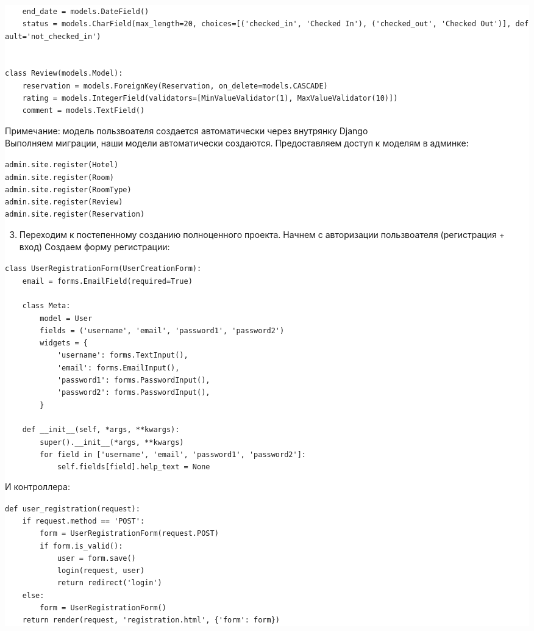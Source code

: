 ```
    end_date = models.DateField()
    status = models.CharField(max_length=20, choices=[('checked_in', 'Checked In'), ('checked_out', 'Checked Out')], default='not_checked_in')


class Review(models.Model):
    reservation = models.ForeignKey(Reservation, on_delete=models.CASCADE)
    rating = models.IntegerField(validators=[MinValueValidator(1), MaxValueValidator(10)])
    comment = models.TextField()
```
Примечание: модель пользвоателя создается автоматически через внутрянку Django <br>
Выполняем миграции, наши модели автоматически создаются. Предоставляем доступ к моделям в админке:

```
admin.site.register(Hotel)
admin.site.register(Room)
admin.site.register(RoomType)
admin.site.register(Review)
admin.site.register(Reservation)
```

3. Переходим к постепенному созданию полноценного проекта. Начнем с авторизации пользвоателя (регистрация + вход)
Создаем форму регистрации:
```
class UserRegistrationForm(UserCreationForm):
    email = forms.EmailField(required=True)

    class Meta:
        model = User
        fields = ('username', 'email', 'password1', 'password2')
        widgets = {
            'username': forms.TextInput(),
            'email': forms.EmailInput(),
            'password1': forms.PasswordInput(),
            'password2': forms.PasswordInput(),
        }

    def __init__(self, *args, **kwargs):
        super().__init__(*args, **kwargs)
        for field in ['username', 'email', 'password1', 'password2']:
            self.fields[field].help_text = None
```
И контроллера:
```
def user_registration(request):
    if request.method == 'POST':
        form = UserRegistrationForm(request.POST)
        if form.is_valid():
            user = form.save()
            login(request, user)
            return redirect('login')
    else:
        form = UserRegistrationForm()
    return render(request, 'registration.html', {'form': form})
```
